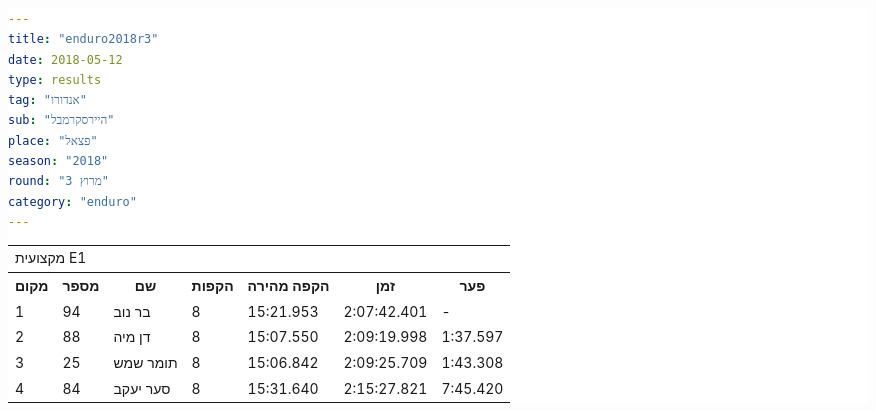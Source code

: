 ```yaml
---
title: "enduro2018r3"
date: 2018-05-12
type: results
tag: "אנדורו"
sub: "היירסקרמבל"
place: "פצאל"
season: "2018"
round: "מרוץ 3"
category: "enduro"
---
```

<table class="line_color">
    <tr>
        <td colspan="99" class="title_font">מקצועית E1</td>
    </tr>
    <tr class="rnkh_bkcolor">
        <th class="rnkh_font">מקום</th>
        <th class="rnkh_font">מספר</th>
        <th class="rnkh_font">שם</th>
        <th class="rnkh_font">הקפות</th>
        <th class="rnkh_font">הקפה מהירה</th>
        <th class="rnkh_font">זמן</th>
        <th class="rnkh_font">פער</th>
    </tr>
    <tr class="rnk_bkcolor">
        <td class="rnk_font">1</td>
        <td class="rnk_font">94</td>
        <td class="rnk_font">בר נוב</td>
        <td class="rnk_font">8</td>
        <td class="rnk_font">15:21.953</td>
        <td class="rnk_font">2:07:42.401</td>
        <td class="rnk_font">-</td>
    </tr>
    <tr class="rnk_bkcolor">
        <td class="rnk_font">2</td>
        <td class="rnk_font">88</td>
        <td class="rnk_font">דן מיה</td>
        <td class="rnk_font">8</td>
        <td class="rnk_font">15:07.550</td>
        <td class="rnk_font">2:09:19.998</td>
        <td class="rnk_font">1:37.597</td>
    </tr>
    <tr class="rnk_bkcolor">
        <td class="rnk_font">3</td>
        <td class="rnk_font">25</td>
        <td class="rnk_font">תומר שמש</td>
        <td class="rnk_font">8</td>
        <td class="rnk_font">15:06.842</td>
        <td class="rnk_font">2:09:25.709</td>
        <td class="rnk_font">1:43.308</td>
    </tr>
    <tr class="rnk_bkcolor">
        <td class="rnk_font">4</td>
        <td class="rnk_font">84</td>
        <td class="rnk_font">סער יעקב</td>
        <td class="rnk_font">8</td>
        <td class="rnk_font">15:31.640</td>
        <td class="rnk_font">2:15:27.821</td>
        <td class="rnk_font">7:45.420</td>
    </tr>
    <tr class="rnk_bkcolor">